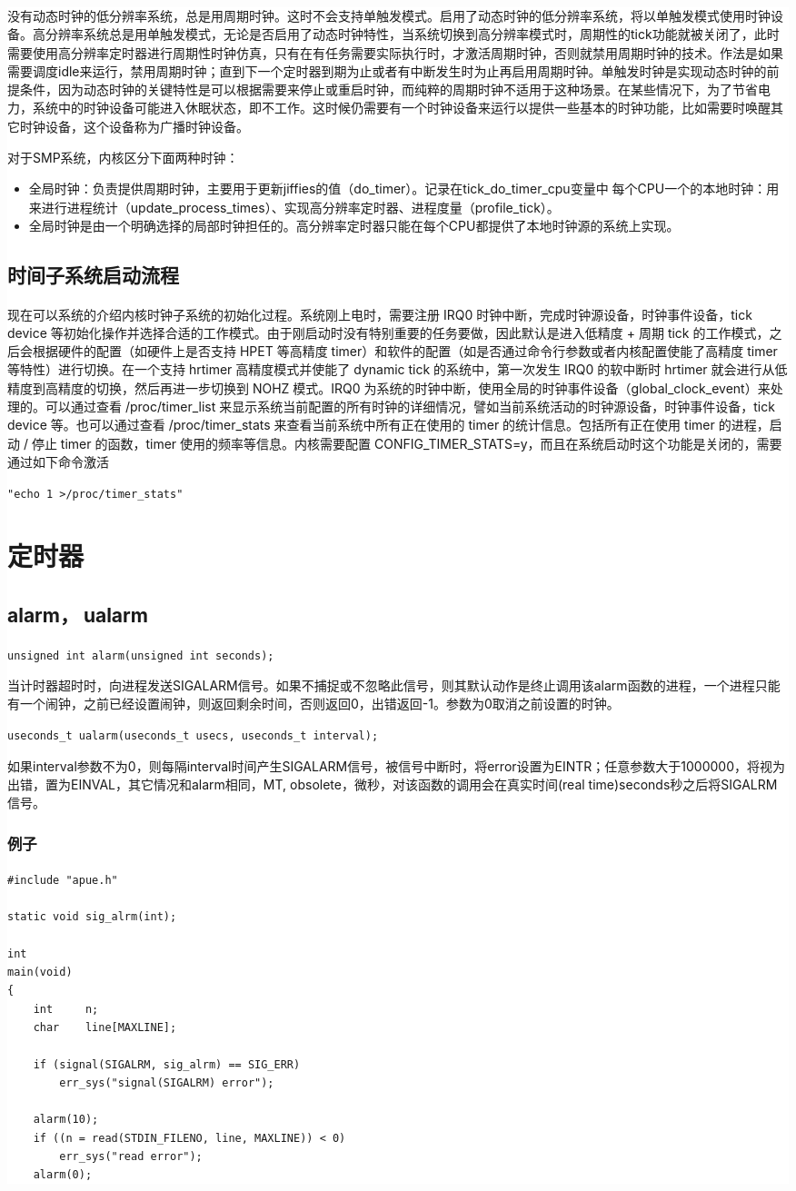 没有动态时钟的低分辨率系统，总是用周期时钟。这时不会支持单触发模式。启用了动态时钟的低分辨率系统，将以单触发模式使用时钟设备。高分辨率系统总是用单触发模式，无论是否启用了动态时钟特性，当系统切换到高分辨率模式时，周期性的tick功能就被关闭了，此时需要使用高分辨率定时器进行周期性时钟仿真，只有在有任务需要实际执行时，才激活周期时钟，否则就禁用周期时钟的技术。作法是如果需要调度idle来运行，禁用周期时钟；直到下一个定时器到期为止或者有中断发生时为止再启用周期时钟。单触发时钟是实现动态时钟的前提条件，因为动态时钟的关键特性是可以根据需要来停止或重启时钟，而纯粹的周期时钟不适用于这种场景。在某些情况下，为了节省电力，系统中的时钟设备可能进入休眠状态，即不工作。这时候仍需要有一个时钟设备来运行以提供一些基本的时钟功能，比如需要时唤醒其它时钟设备，这个设备称为广播时钟设备。

对于SMP系统，内核区分下面两种时钟：

*	全局时钟：负责提供周期时钟，主要用于更新jiffies的值（do_timer）。记录在tick_do_timer_cpu变量中
每个CPU一个的本地时钟：用来进行进程统计（update_process_times）、实现高分辨率定时器、进程度量（profile_tick）。
*	全局时钟是由一个明确选择的局部时钟担任的。高分辨率定时器只能在每个CPU都提供了本地时钟源的系统上实现。

## 时间子系统启动流程

现在可以系统的介绍内核时钟子系统的初始化过程。系统刚上电时，需要注册 IRQ0 时钟中断，完成时钟源设备，时钟事件设备，tick device 等初始化操作并选择合适的工作模式。由于刚启动时没有特别重要的任务要做，因此默认是进入低精度 + 周期 tick 的工作模式，之后会根据硬件的配置（如硬件上是否支持 HPET 等高精度 timer）和软件的配置（如是否通过命令行参数或者内核配置使能了高精度 timer 等特性）进行切换。在一个支持 hrtimer 高精度模式并使能了 dynamic tick 的系统中，第一次发生 IRQ0 的软中断时 hrtimer 就会进行从低精度到高精度的切换，然后再进一步切换到 NOHZ 模式。IRQ0 为系统的时钟中断，使用全局的时钟事件设备（global_clock_event）来处理的。可以通过查看 /proc/timer_list 来显示系统当前配置的所有时钟的详细情况，譬如当前系统活动的时钟源设备，时钟事件设备，tick device 等。也可以通过查看 /proc/timer_stats 来查看当前系统中所有正在使用的 timer 的统计信息。包括所有正在使用 timer 的进程，启动 / 停止 timer 的函数，timer 使用的频率等信息。内核需要配置 CONFIG_TIMER_STATS=y，而且在系统启动时这个功能是关闭的，需要通过如下命令激活

    "echo 1 >/proc/timer_stats"

# 定时器

## alarm， ualarm

    unsigned int alarm(unsigned int seconds);

当计时器超时时，向进程发送SIGALARM信号。如果不捕捉或不忽略此信号，则其默认动作是终止调用该alarm函数的进程，一个进程只能有一个闹钟，之前已经设置闹钟，则返回剩余时间，否则返回0，出错返回-1。参数为0取消之前设置的时钟。

    useconds_t ualarm(useconds_t usecs, useconds_t interval);

如果interval参数不为0，则每隔interval时间产生SIGALARM信号，被信号中断时，将error设置为EINTR；任意参数大于1000000，将视为出错，置为EINVAL，其它情况和alarm相同，MT, obsolete，微秒，对该函数的调用会在真实时间(real time)seconds秒之后将SIGALRM信号。

### 例子

    #include "apue.h"

    static void	sig_alrm(int);

    int
    main(void)
    {
    	int		n;
    	char	line[MAXLINE];

    	if (signal(SIGALRM, sig_alrm) == SIG_ERR)
    		err_sys("signal(SIGALRM) error");

    	alarm(10);
    	if ((n = read(STDIN_FILENO, line, MAXLINE)) < 0)
    		err_sys("read error");
    	alarm(0);
